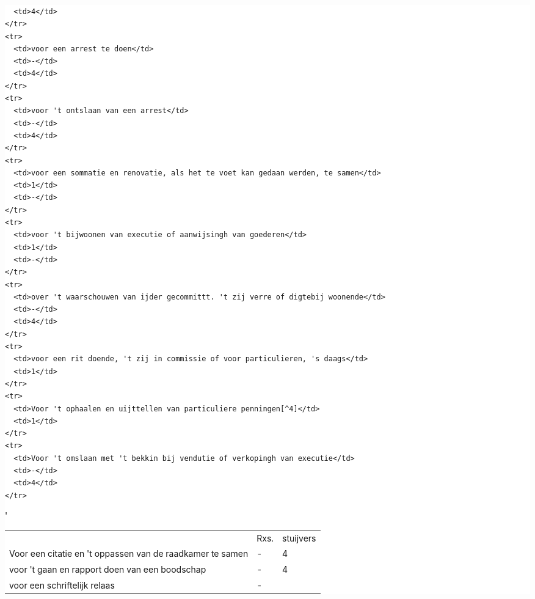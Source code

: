       <td>4</td>
    </tr>
    <tr>
      <td>voor een arrest te doen</td>
      <td>-</td>
      <td>4</td>
    </tr>
    <tr>
      <td>voor 't ontslaan van een arrest</td>
      <td>-</td>
      <td>4</td>
    </tr>
    <tr>
      <td>voor een sommatie en renovatie, als het te voet kan gedaan werden, te samen</td>
      <td>1</td>
      <td>-</td>
    </tr>
    <tr>
      <td>voor 't bijwoonen van executie of aanwijsingh van goederen</td>
      <td>1</td>
      <td>-</td>
    </tr>
    <tr>
      <td>over 't waarschouwen van ijder gecommittt. 't zij verre of digtebij woonende</td>
      <td>-</td>
      <td>4</td>
    </tr>
    <tr>
      <td>voor een rit doende, 't zij in commissie of voor particulieren, 's daags</td>
      <td>1</td>
    </tr>
    <tr>
      <td>Voor 't ophaalen en uijttellen van particuliere penningen[^4]</td>
      <td>1</td>
    </tr>
    <tr>
      <td>Voor 't omslaan met 't bekkin bij vendutie of verkopingh van executie</td>
      <td>-</td>
      <td>4</td>
    </tr>
  </tbody>
</table>
'

<table>
  <tbody>
    <tr>
      <td>&nbsp;</td>
      <td>Rxs.</td>
      <td>stuijvers</td>
    </tr>
    <tr>
      <td>Voor een citatie en 't oppassen van de raadkamer te samen</td>
      <td>-</td>
      <td>4</td>
    </tr>
    <tr>
      <td>voor 't gaan en rapport doen van een boodschap</td>
      <td>-</td>
      <td>4</td>
    </tr>
    <tr>
      <td>voor een schriftelijk relaas</td>
      <td>-</td>